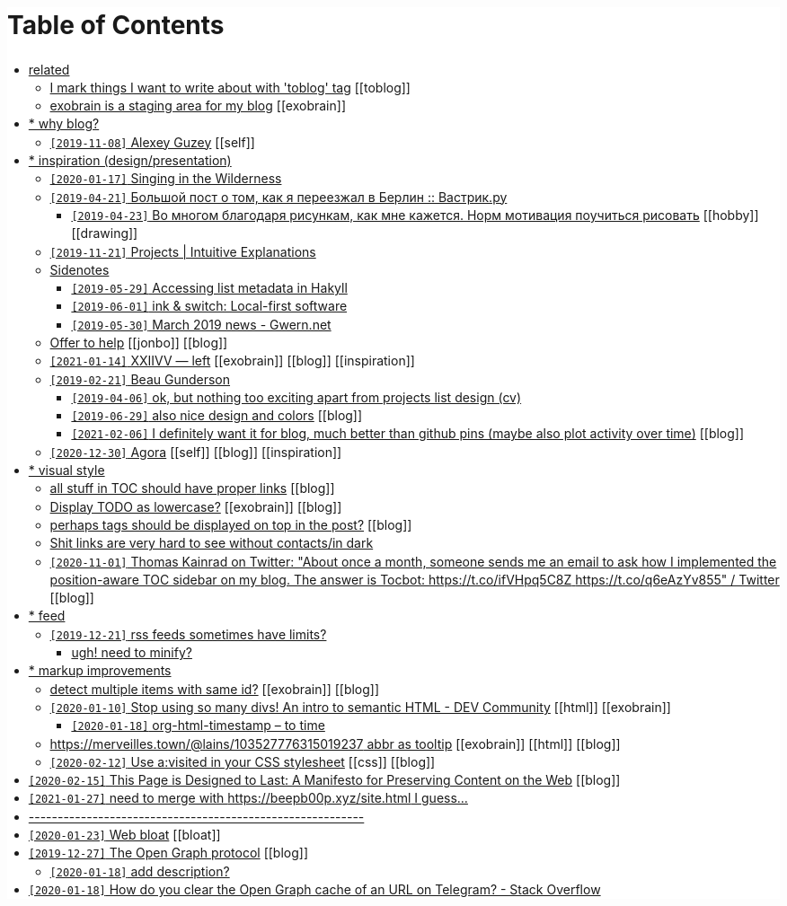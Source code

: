 
# Table of Contents

-   [related](#rltd) 
    -   [I mark things I want to write about with 'toblog' tag](#mrkthngswnttwrtbtwthtblgtg) [[toblog]]
    -   [exobrain is a staging area for my blog](#xbrnsstgngrfrmyblg) [[exobrain]]
-   [\* why blog?](#whyblg) 
    -   [`[2019-11-08]` Alexey Guzey](#sgzycmlxygzy) [[self]]
-   [\* inspiration (design/presentation)](#nsprtndsgnprsnttn) 
    -   [`[2020-01-17]` Singing in the Wilderness](#sntsngngnthwldrnss) 
    -   [`[2019-04-21]` Большой пост о том, как я переезжал в Берлин :: Вастрик.ру](#svskrblggtbrlnбольшойпостпереезжалвберлинвастрикру) 
        -   [`[2019-04-23]` Во многом благодаря рисункам, как мне кажется. Норм мотивация поучиться рисовать](#вомногомблагодарярисункамотивацияпоучитьсярисовать) [[hobby]] [[drawing]]
    -   [`[2019-11-21]` Projects | Intuitive Explanations](#prjctsnttvxplntns) 
    -   [Sidenotes](#sdnts) 
        -   [`[2019-05-29]` Accessing list metadata in Hakyll](#mttwtmrmpstshkylllstmtdthtmlccssnglstmtdtnhkyll) 
        -   [`[2019-06-01]` ink & switch: Local-first software](#swwwnkndswtchcmlclfrsthtmlnkswtchlclfrstsftwr) 
        -   [`[2019-05-30]` March 2019 news - Gwern.net](#swwwgwrnntnwslttrmrchnwsgwrnnt) 
    -   [Offer to help](#ffrthlp) [[jonbo]] [[blog]]
    -   [`[2021-01-14]` XXIIVV — left](#swkxxvvcmstlfthtmlxxvvlft) [[exobrain]] [[blog]] [[inspiration]]
    -   [`[2019-02-21]` Beau Gunderson](#sbgndrsncmbgndrsn) 
        -   [`[2019-04-06]` ok, but nothing too exciting apart from projects list design (cv)](#kbtnthngtxctngprtfrmprjctslstdsgncv) 
        -   [`[2019-06-29]` also nice design and colors](#lsncdsgnndclrs) [[blog]]
        -   [`[2021-02-06]` I definitely want it for blog, much better than github pins (maybe also plot activity over time)](#dfntlywnttfrblgmchbttrthngthbpnsmyblspltctvtyvrtm) [[blog]]
    -   [`[2020-12-30]` Agora](#sngrrgndflncngr) [[self]] [[blog]] [[inspiration]]
-   [\* visual style](#vslstyl) 
    -   [all stuff in TOC should have <span class="underline">proper</span> links](#llstffntcshldhvprprlnks) [[blog]]
    -   [Display TODO as lowercase?](#dsplytdslwrcs) [[exobrain]] [[blog]]
    -   [perhaps tags should be displayed on top in the post?](#prhpstgsshldbdsplydntpnthpst) [[blog]]
    -   [Shit links are very hard to see without contacts/in dark](#shtlnksrvryhrdtswthtcntctsndrk) 
    -   [`[2020-11-01]` Thomas Kainrad on Twitter: "About once a month, someone sends me an email to ask how I implemented the position-aware TOC sidebar on my blog. The answer is Tocbot: https://t.co/ifVHpq5C8Z https://t.co/q6eAzYv855" / Twitter](#stwttrcmthmsknrdsttsthmskcbtstcfvhpqczstcqzyvtwttr) [[blog]]
-   [\* feed](#fd) 
    -   [`[2019-12-21]` rss feeds sometimes have limits?](#rssfdssmtmshvlmts) 
        -   [ugh! need to minify?](#ghndtmnfy) 
-   [\* markup improvements](#mrkpmprvmnts) 
    -   [detect multiple items with same id?](#dtctmltpltmswthsmd) [[exobrain]] [[blog]]
    -   [`[2020-01-10]` Stop using so many divs! An intro to semantic HTML - DEV Community](#stpsngsmnydvsnntrtsmntchtmldvcmmnty) [[html]] [[exobrain]]
        -   [`[2020-01-18]` org-html-timestamp &#x2013; to time](#rghtmltmstmpttm) 
    -   [https://merveilles.town/@lains/103527776315019237 abbr as tooltip](#smrvllstwnlnsbbrstltp) [[exobrain]] [[html]] [[blog]]
    -   [`[2020-02-12]` Use a:visited in your CSS stylesheet](#snwsycmbntrcmtmdsvstdnyrcssstylsht) [[css]] [[blog]]
-   [`[2020-02-15]` This Page is Designed to Last: A Manifesto for Preserving Content on the Web](#thspgsdsgndtlstmnfstfrprsrvngcntntnthwb) [[blog]]
-   [`[2021-01-27]` need to merge with https://beepb00p.xyz/site.html I guess&#x2026;](#ndtmrgwthsbpbpxyzsthtmlgss) 
-   [----------------------------------------------------------](#7398_7500) 
-   [`[2020-01-23]` Web bloat](#wbblt) [[bloat]]
-   [`[2019-12-27]` The Open Graph protocol](#thpngrphprtcl) [[blog]]
    -   [`[2020-01-18]` add description?](#dddscrptn) 
-   [`[2020-01-18]` How do you clear the Open Graph cache of an URL on Telegram? - Stack Overflow](#sstckvrflwcmqstnshwdyclrtrphcchfnrlntlgrmstckvrflw) 